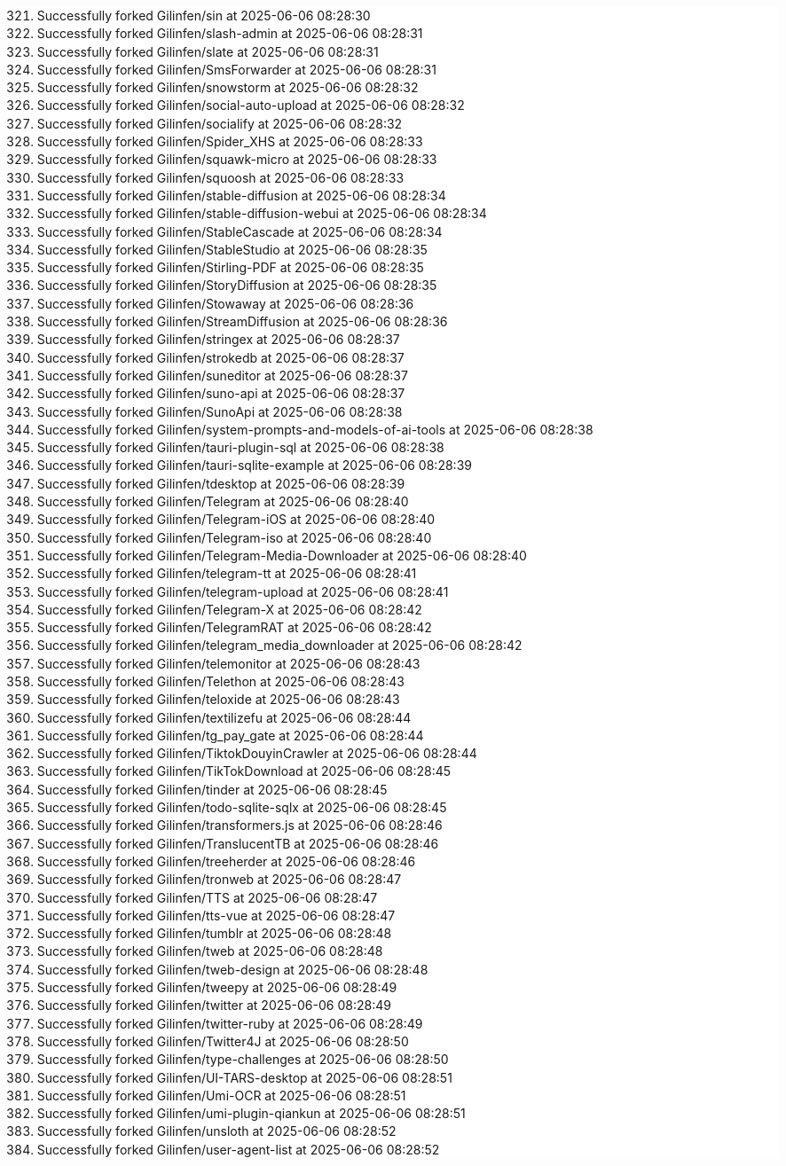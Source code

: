 321. Successfully forked Gilinfen/sin at 2025-06-06 08:28:30
322. Successfully forked Gilinfen/slash-admin at 2025-06-06 08:28:31
323. Successfully forked Gilinfen/slate at 2025-06-06 08:28:31
324. Successfully forked Gilinfen/SmsForwarder at 2025-06-06 08:28:31
325. Successfully forked Gilinfen/snowstorm at 2025-06-06 08:28:32
326. Successfully forked Gilinfen/social-auto-upload at 2025-06-06 08:28:32
327. Successfully forked Gilinfen/socialify at 2025-06-06 08:28:32
328. Successfully forked Gilinfen/Spider_XHS at 2025-06-06 08:28:33
329. Successfully forked Gilinfen/squawk-micro at 2025-06-06 08:28:33
330. Successfully forked Gilinfen/squoosh at 2025-06-06 08:28:33
331. Successfully forked Gilinfen/stable-diffusion at 2025-06-06 08:28:34
332. Successfully forked Gilinfen/stable-diffusion-webui at 2025-06-06 08:28:34
333. Successfully forked Gilinfen/StableCascade at 2025-06-06 08:28:34
334. Successfully forked Gilinfen/StableStudio at 2025-06-06 08:28:35
335. Successfully forked Gilinfen/Stirling-PDF at 2025-06-06 08:28:35
336. Successfully forked Gilinfen/StoryDiffusion at 2025-06-06 08:28:35
337. Successfully forked Gilinfen/Stowaway at 2025-06-06 08:28:36
338. Successfully forked Gilinfen/StreamDiffusion at 2025-06-06 08:28:36
339. Successfully forked Gilinfen/stringex at 2025-06-06 08:28:37
340. Successfully forked Gilinfen/strokedb at 2025-06-06 08:28:37
341. Successfully forked Gilinfen/suneditor at 2025-06-06 08:28:37
342. Successfully forked Gilinfen/suno-api at 2025-06-06 08:28:37
343. Successfully forked Gilinfen/SunoApi at 2025-06-06 08:28:38
344. Successfully forked Gilinfen/system-prompts-and-models-of-ai-tools at 2025-06-06 08:28:38
345. Successfully forked Gilinfen/tauri-plugin-sql at 2025-06-06 08:28:38
346. Successfully forked Gilinfen/tauri-sqlite-example at 2025-06-06 08:28:39
347. Successfully forked Gilinfen/tdesktop at 2025-06-06 08:28:39
348. Successfully forked Gilinfen/Telegram at 2025-06-06 08:28:40
349. Successfully forked Gilinfen/Telegram-iOS at 2025-06-06 08:28:40
350. Successfully forked Gilinfen/Telegram-iso at 2025-06-06 08:28:40
351. Successfully forked Gilinfen/Telegram-Media-Downloader at 2025-06-06 08:28:40
352. Successfully forked Gilinfen/telegram-tt at 2025-06-06 08:28:41
353. Successfully forked Gilinfen/telegram-upload at 2025-06-06 08:28:41
354. Successfully forked Gilinfen/Telegram-X at 2025-06-06 08:28:42
355. Successfully forked Gilinfen/TelegramRAT at 2025-06-06 08:28:42
356. Successfully forked Gilinfen/telegram_media_downloader at 2025-06-06 08:28:42
357. Successfully forked Gilinfen/telemonitor at 2025-06-06 08:28:43
358. Successfully forked Gilinfen/Telethon at 2025-06-06 08:28:43
359. Successfully forked Gilinfen/teloxide at 2025-06-06 08:28:43
360. Successfully forked Gilinfen/textilizefu at 2025-06-06 08:28:44
361. Successfully forked Gilinfen/tg_pay_gate at 2025-06-06 08:28:44
362. Successfully forked Gilinfen/TiktokDouyinCrawler at 2025-06-06 08:28:44
363. Successfully forked Gilinfen/TikTokDownload at 2025-06-06 08:28:45
364. Successfully forked Gilinfen/tinder at 2025-06-06 08:28:45
365. Successfully forked Gilinfen/todo-sqlite-sqlx at 2025-06-06 08:28:45
366. Successfully forked Gilinfen/transformers.js at 2025-06-06 08:28:46
367. Successfully forked Gilinfen/TranslucentTB at 2025-06-06 08:28:46
368. Successfully forked Gilinfen/treeherder at 2025-06-06 08:28:46
369. Successfully forked Gilinfen/tronweb at 2025-06-06 08:28:47
370. Successfully forked Gilinfen/TTS at 2025-06-06 08:28:47
371. Successfully forked Gilinfen/tts-vue at 2025-06-06 08:28:47
372. Successfully forked Gilinfen/tumblr at 2025-06-06 08:28:48
373. Successfully forked Gilinfen/tweb at 2025-06-06 08:28:48
374. Successfully forked Gilinfen/tweb-design at 2025-06-06 08:28:48
375. Successfully forked Gilinfen/tweepy at 2025-06-06 08:28:49
376. Successfully forked Gilinfen/twitter at 2025-06-06 08:28:49
377. Successfully forked Gilinfen/twitter-ruby at 2025-06-06 08:28:49
378. Successfully forked Gilinfen/Twitter4J at 2025-06-06 08:28:50
379. Successfully forked Gilinfen/type-challenges at 2025-06-06 08:28:50
380. Successfully forked Gilinfen/UI-TARS-desktop at 2025-06-06 08:28:51
381. Successfully forked Gilinfen/Umi-OCR at 2025-06-06 08:28:51
382. Successfully forked Gilinfen/umi-plugin-qiankun at 2025-06-06 08:28:51
383. Successfully forked Gilinfen/unsloth at 2025-06-06 08:28:52
384. Successfully forked Gilinfen/user-agent-list at 2025-06-06 08:28:52
